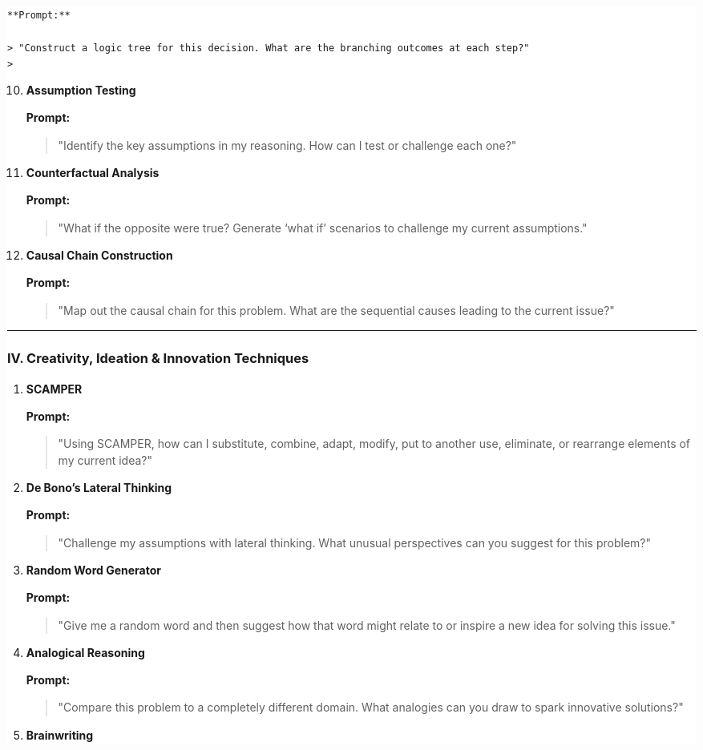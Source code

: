     **Prompt:**
    
    > "Construct a logic tree for this decision. What are the branching outcomes at each step?"
    > 
10. **Assumption Testing**
    
    **Prompt:**
    
    > "Identify the key assumptions in my reasoning. How can I test or challenge each one?"
    > 
11. **Counterfactual Analysis**
    
    **Prompt:**
    
    > "What if the opposite were true? Generate ‘what if’ scenarios to challenge my current assumptions."
    > 
12. **Causal Chain Construction**
    
    **Prompt:**
    
    > "Map out the causal chain for this problem. What are the sequential causes leading to the current issue?"
    > 

---

### **IV. Creativity, Ideation & Innovation Techniques**

1. **SCAMPER**
    
    **Prompt:**
    
    > "Using SCAMPER, how can I substitute, combine, adapt, modify, put to another use, eliminate, or rearrange elements of my current idea?"
    > 
2. **De Bono’s Lateral Thinking**
    
    **Prompt:**
    
    > "Challenge my assumptions with lateral thinking. What unusual perspectives can you suggest for this problem?"
    > 
3. **Random Word Generator**
    
    **Prompt:**
    
    > "Give me a random word and then suggest how that word might relate to or inspire a new idea for solving this issue."
    > 
4. **Analogical Reasoning**
    
    **Prompt:**
    
    > "Compare this problem to a completely different domain. What analogies can you draw to spark innovative solutions?"
    > 
5. **Brainwriting**
    